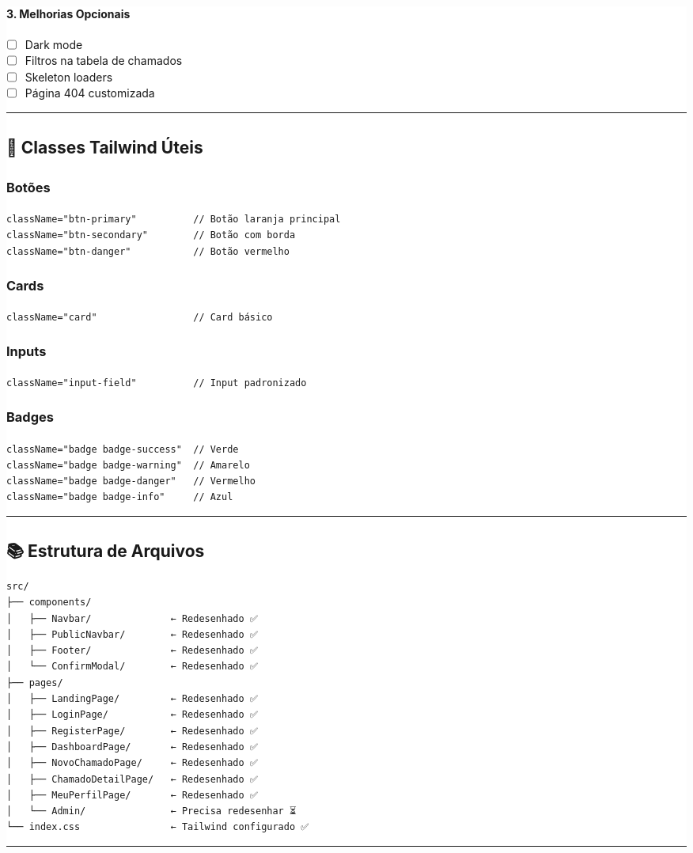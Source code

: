 #### 3. **Melhorias Opcionais**
- [ ] Dark mode
- [ ] Filtros na tabela de chamados
- [ ] Skeleton loaders
- [ ] Página 404 customizada

---

## 🎨 Classes Tailwind Úteis

### Botões
```tsx
className="btn-primary"          // Botão laranja principal
className="btn-secondary"        // Botão com borda
className="btn-danger"           // Botão vermelho
```

### Cards
```tsx
className="card"                 // Card básico
```

### Inputs
```tsx
className="input-field"          // Input padronizado
```

### Badges
```tsx
className="badge badge-success"  // Verde
className="badge badge-warning"  // Amarelo
className="badge badge-danger"   // Vermelho
className="badge badge-info"     // Azul
```

---

## 📚 Estrutura de Arquivos

```
src/
├── components/
│   ├── Navbar/              ← Redesenhado ✅
│   ├── PublicNavbar/        ← Redesenhado ✅
│   ├── Footer/              ← Redesenhado ✅
│   └── ConfirmModal/        ← Redesenhado ✅
├── pages/
│   ├── LandingPage/         ← Redesenhado ✅
│   ├── LoginPage/           ← Redesenhado ✅
│   ├── RegisterPage/        ← Redesenhado ✅
│   ├── DashboardPage/       ← Redesenhado ✅
│   ├── NovoChamadoPage/     ← Redesenhado ✅
│   ├── ChamadoDetailPage/   ← Redesenhado ✅
│   ├── MeuPerfilPage/       ← Redesenhado ✅
│   └── Admin/               ← Precisa redesenhar ⏳
└── index.css                ← Tailwind configurado ✅
```

---